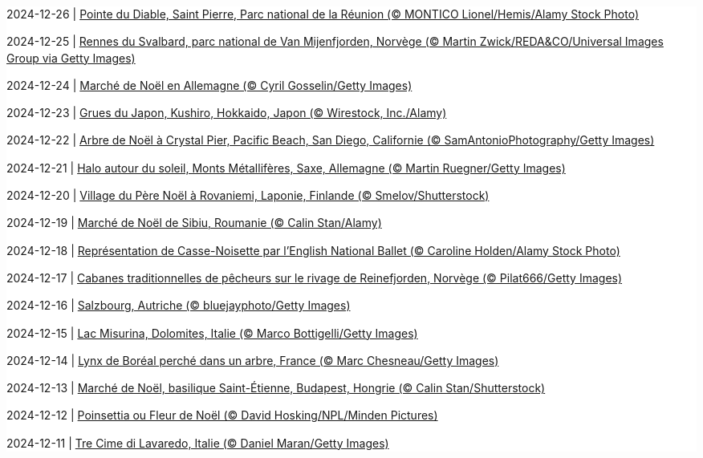 2024-12-26 | [Pointe du Diable, Saint Pierre, Parc national de la Réunion (© MONTICO Lionel/Hemis/Alamy Stock Photo)](https://cn.bing.com/th?id=OHR.PointeDiable_FR-FR3649413809_UHD.jpg&rf=LaDigue_UHD.jpg&pid=hp&w=3840&h=2160&rs=1&c=4) 

2024-12-25 | [Rennes du Svalbard, parc national de Van Mijenfjorden, Norvège (© Martin Zwick/REDA&CO/Universal Images Group via Getty Images)](https://cn.bing.com/th?id=OHR.ReindeerTrio_FR-FR3852495223_UHD.jpg&rf=LaDigue_UHD.jpg&pid=hp&w=3840&h=2160&rs=1&c=4) 

2024-12-24 | [Marché de Noël en Allemagne (© Cyril Gosselin/Getty Images)](https://cn.bing.com/th?id=OHR.SantaSnowglobe_FR-FR4108706539_UHD.jpg&rf=LaDigue_UHD.jpg&pid=hp&w=3840&h=2160&rs=1&c=4) 

2024-12-23 | [Grues du Japon, Kushiro, Hokkaido, Japon (© Wirestock, Inc./Alamy)](https://cn.bing.com/th?id=OHR.FestivusCranes_FR-FR4485267796_UHD.jpg&rf=LaDigue_UHD.jpg&pid=hp&w=3840&h=2160&rs=1&c=4) 

2024-12-22 | [Arbre de Noël à Crystal Pier, Pacific Beach, San Diego, Californie (© SamAntonioPhotography/Getty Images)](https://cn.bing.com/th?id=OHR.CrystalPier_FR-FR4694395729_UHD.jpg&rf=LaDigue_UHD.jpg&pid=hp&w=3840&h=2160&rs=1&c=4) 

2024-12-21 | [Halo autour du soleil, Monts Métallifères, Saxe, Allemagne (© Martin Ruegner/Getty Images)](https://cn.bing.com/th?id=OHR.SolsticeHalo_FR-FR4955312327_UHD.jpg&rf=LaDigue_UHD.jpg&pid=hp&w=3840&h=2160&rs=1&c=4) 

2024-12-20 | [Village du Père Noël à Rovaniemi, Laponie, Finlande (© Smelov/Shutterstock)](https://cn.bing.com/th?id=OHR.SantaClausVillage_FR-FR1605218480_UHD.jpg&rf=LaDigue_UHD.jpg&pid=hp&w=3840&h=2160&rs=1&c=4) 

2024-12-19 | [Marché de Noël de Sibiu, Roumanie  (© Calin Stan/Alamy)](https://cn.bing.com/th?id=OHR.SibiuRomania_FR-FR5904755818_UHD.jpg&rf=LaDigue_UHD.jpg&pid=hp&w=3840&h=2160&rs=1&c=4) 

2024-12-18 | [Représentation de Casse-Noisette par l’English National Ballet (© Caroline Holden/Alamy Stock Photo)](https://cn.bing.com/th?id=OHR.NutcrackerBallet_FR-FR0747265079_UHD.jpg&rf=LaDigue_UHD.jpg&pid=hp&w=3840&h=2160&rs=1&c=4) 

2024-12-17 | [Cabanes traditionnelles de pêcheurs sur le rivage de Reinefjorden, Norvège (© Pilat666/Getty Images)](https://cn.bing.com/th?id=OHR.ReinefjordenNorway_FR-FR9231276610_UHD.jpg&rf=LaDigue_UHD.jpg&pid=hp&w=3840&h=2160&rs=1&c=4) 

2024-12-16 | [Salzbourg, Autriche (© bluejayphoto/Getty Images)](https://cn.bing.com/th?id=OHR.SalzburgSnow_FR-FR2498324626_UHD.jpg&rf=LaDigue_UHD.jpg&pid=hp&w=3840&h=2160&rs=1&c=4) 

2024-12-15 | [Lac Misurina, Dolomites, Italie (© Marco Bottigelli/Getty Images)](https://cn.bing.com/th?id=OHR.MisurinaLake_FR-FR7558311472_UHD.jpg&rf=LaDigue_UHD.jpg&pid=hp&w=3840&h=2160&rs=1&c=4) 

2024-12-14 | [Lynx de Boréal perché dans un arbre, France (© Marc Chesneau/Getty Images)](https://cn.bing.com/th?id=OHR.LynxTree_FR-FR1855644774_UHD.jpg&rf=LaDigue_UHD.jpg&pid=hp&w=3840&h=2160&rs=1&c=4) 

2024-12-13 | [Marché de Noël, basilique Saint-Étienne, Budapest, Hongrie (© Calin Stan/Shutterstock)](https://cn.bing.com/th?id=OHR.ChristmasBudapest_FR-FR0838567901_UHD.jpg&rf=LaDigue_UHD.jpg&pid=hp&w=3840&h=2160&rs=1&c=4) 

2024-12-12 | [Poinsettia ou Fleur de Noël (© David Hosking/NPL/Minden Pictures)](https://cn.bing.com/th?id=OHR.WildPoinsettia_FR-FR2758700807_UHD.jpg&rf=LaDigue_UHD.jpg&pid=hp&w=3840&h=2160&rs=1&c=4) 

2024-12-11 | [Tre Cime di Lavaredo, Italie (© Daniel Maran/Getty Images)](https://cn.bing.com/th?id=OHR.DolomitesSky_FR-FR2183933361_UHD.jpg&rf=LaDigue_UHD.jpg&pid=hp&w=3840&h=2160&rs=1&c=4) 
